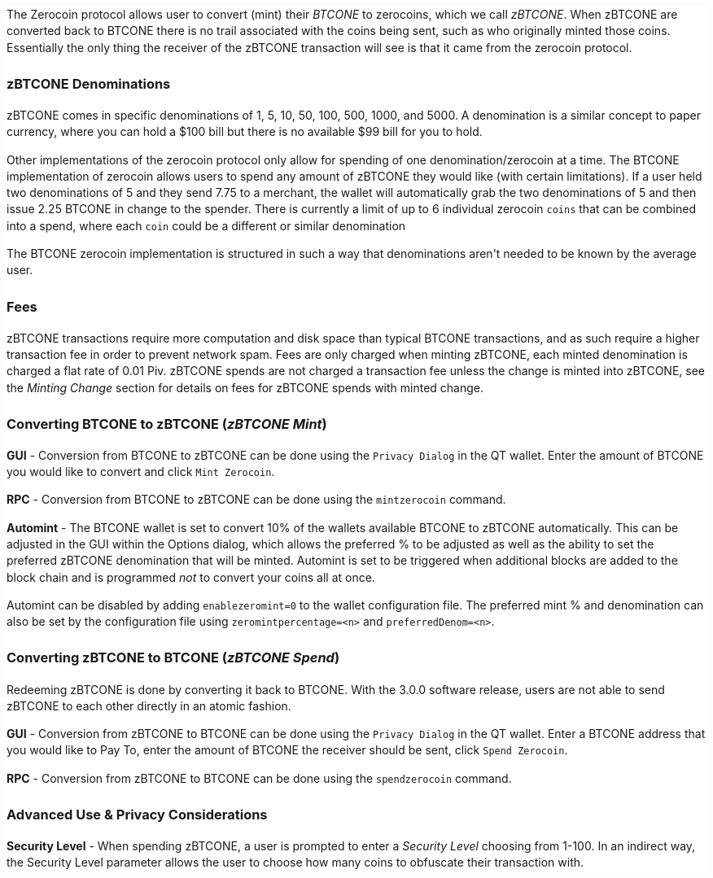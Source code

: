The Zerocoin protocol allows user to convert (mint) their *BTCONE* to zerocoins, which we call *zBTCONE*. When zBTCONE are converted back to BTCONE there is no trail associated with the coins being sent, such as who originally minted those coins. Essentially the only thing the receiver of the zBTCONE transaction will see is that it came from the zerocoin protocol.

### zBTCONE Denominations
zBTCONE comes in specific denominations of 1, 5, 10, 50, 100, 500, 1000, and 5000. A denomination is a similar concept to paper currency, where you can hold a $100 bill but there is no available $99 bill for you to hold.

Other implementations of the zerocoin protocol only allow for spending of one denomination/zerocoin at a time. The BTCONE implementation of zerocoin allows users to spend any amount of zBTCONE they would like (with certain limitations). If a user held two denominations of 5 and they send 7.75 to a merchant, the wallet will automatically grab the two denominations of 5 and then issue 2.25 BTCONE in change to the spender. There is currently a limit of up to 6 individual zerocoin `coins` that can be combined into a spend, where each `coin` could be a different or similar denomination

The BTCONE zerocoin implementation is structured in such a way that denominations aren't needed to be known by the average user.

### Fees
zBTCONE transactions require more computation and disk space than typical BTCONE transactions, and as such require a higher transaction fee in order to prevent network spam. Fees are only charged when minting zBTCONE, each minted denomination is charged a flat rate of 0.01 Piv. zBTCONE spends are not charged a transaction fee unless the change is minted into zBTCONE, see the *Minting Change* section for details on fees for zBTCONE spends with minted change.

### Converting BTCONE to zBTCONE (*zBTCONE Mint*)
**GUI** - Conversion from BTCONE to zBTCONE can be done using the `Privacy Dialog` in the QT wallet. Enter the amount of BTCONE you would like to convert and click `Mint Zerocoin`.

**RPC** - Conversion from BTCONE to zBTCONE can be done using the `mintzerocoin` command.

**Automint** - The BTCONE wallet is set to convert 10% of the wallets available BTCONE to zBTCONE automatically. This can be adjusted in the GUI within the Options dialog, which allows the preferred % to be adjusted as well as the ability to set the preferred zBTCONE denomination that will be minted. Automint is set to be triggered when additional blocks are added to the block chain and is programmed *not* to convert your coins all at once.

Automint can be disabled by adding `enablezeromint=0` to the wallet configuration file. The preferred mint % and denomination can also be set by the configuration file using `zeromintpercentage=<n>` and `preferredDenom=<n>`.

### Converting zBTCONE to BTCONE (*zBTCONE Spend*)
Redeeming zBTCONE is done by converting it back to BTCONE. With the 3.0.0 software release, users are not able to send zBTCONE to each other directly in an atomic fashion.

**GUI** - Conversion from zBTCONE to BTCONE can be done using the `Privacy Dialog` in the QT wallet. Enter a BTCONE address that you would like to Pay To, enter the amount of BTCONE the receiver should be sent, click `Spend Zerocoin`.

**RPC** - Conversion from zBTCONE to BTCONE can be done using the `spendzerocoin` command.

### Advanced Use & Privacy Considerations
**Security Level** - When spending zBTCONE, a user is prompted to enter a *Security Level* choosing from 1-100. In an indirect way, the Security Level parameter allows the user to choose how many coins to obfuscate their transaction with.
